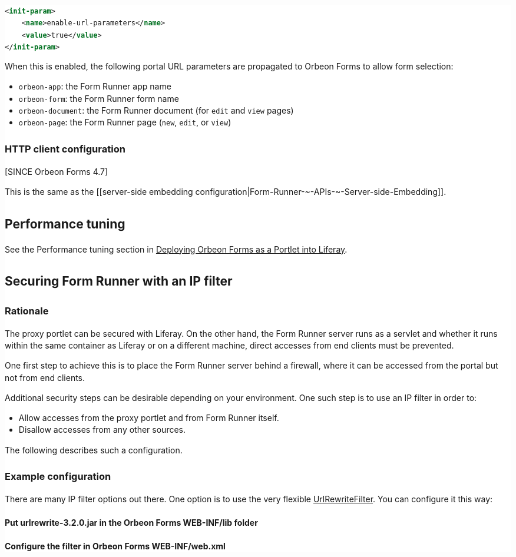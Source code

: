 ```xml
<init-param>
    <name>enable-url-parameters</name>
    <value>true</value>
</init-param>
````

When this is enabled, the following portal URL parameters are propagated to Orbeon Forms to allow form selection:

- `orbeon-app`: the Form Runner app name
- `orbeon-form`: the Form Runner form name
- `orbeon-document`: the Form Runner document (for `edit` and `view` pages)
- `orbeon-page`: the Form Runner page (`new`, `edit`, or `view`)

### HTTP client configuration

[SINCE Orbeon Forms 4.7]

This is the same as the [[server-side embedding configuration|Form-Runner-~-APIs-~-Server-side-Embedding]].

## Performance tuning

See the Performance tuning section in [Deploying Orbeon Forms as a Portlet into Liferay](http://wiki.orbeon.com/forms/doc/developer-guide/admin/deployment-portlet).

## Securing Form Runner with an IP filter

### Rationale

The proxy portlet can be secured with Liferay. On the other hand, the Form Runner server runs as a servlet and whether it runs within the same container as Liferay or on a different machine, direct accesses from end clients must be prevented.

One first step to achieve this is to place the Form Runner server behind a firewall, where it can be accessed from the portal but not from end clients.

Additional security steps can be desirable depending on your environment. One such step is to use an IP filter in order to:

- Allow accesses from the proxy portlet and from Form Runner itself.
- Disallow accesses from any other sources.

The following describes such a configuration.

### Example configuration

There are many IP filter options out there. One option is to use the very flexible [UrlRewriteFilter][9]. You can configure it this way:

#### Put urlrewrite-3.2.0.jar in the Orbeon Forms WEB-INF/lib folder

#### Configure the filter in Orbeon Forms WEB-INF/web.xml


[1]: http://wiki.orbeon.com/forms/doc/developer-guide/admin/deployment-portlet
[2]: http://wiki.orbeon.com/forms/doc/developer-guide/admin/installing
[3]: http://wiki.orbeon.com/forms/doc/developer-guide/configuration-properties
[4]: ./images/fr-liferay-add-form-runner.png
[5]: ./images/fr-liferay-proxy-portlet.png
[6]: ./images/fr-liferay-portlet-preferences.png
[7]: ./images/fr-liferay-portlet-config.png
[8]: https://github.com/orbeon/orbeon-forms/blob/master/descriptors/proxy-portlet/WEB-INF/portlet.xml
[9]: http://urlrewritefilter.googlecode.com/svn/trunk/src/doc/manual/3.2/index.html